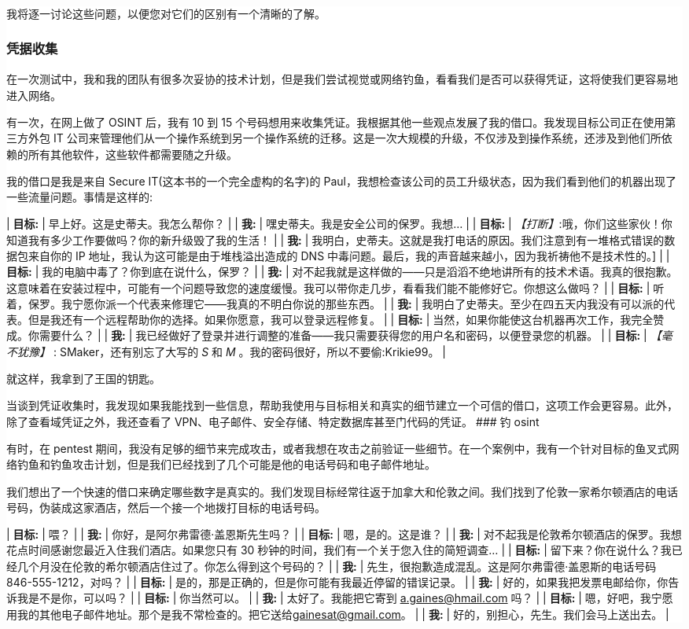 我将逐一讨论这些问题，以便您对它们的区别有一个清晰的了解。

### 凭据收集

在一次测试中，我和我的团队有很多次妥协的技术计划，但是我们尝试视觉或网络钓鱼，看看我们是否可以获得凭证，这将使我们更容易地进入网络。

有一次，在网上做了 OSINT 后，我有 10 到 15 个号码想用来收集凭证。我根据其他一些观点发展了我的借口。我发现目标公司正在使用第三方外包 IT 公司来管理他们从一个操作系统到另一个操作系统的迁移。这是一次大规模的升级，不仅涉及到操作系统，还涉及到他们所依赖的所有其他软件，这些软件都需要随之升级。

我的借口是我是来自 Secure IT(这本书的一个完全虚构的名字)的 Paul，我想检查该公司的员工升级状态，因为我们看到他们的机器出现了一些流量问题。事情是这样的:

| **目标:** | 早上好。这是史蒂夫。我怎么帮你？ |
| **我:** | 嘿史蒂夫。我是安全公司的保罗。我想… |
| **目标:** | *【打断】*:哦，你们这些家伙！你知道我有多少工作要做吗？你的新升级毁了我的生活！ |
| **我:** | 我明白，史蒂夫。这就是我打电话的原因。我们注意到有一堆格式错误的数据包来自你的 IP 地址，我认为这可能是由于堆栈溢出造成的 DNS 中毒问题。最后，我的声音越来越小，因为我祈祷他不是技术性的。] |
| **目标:** | 我的电脑中毒了？你到底在说什么，保罗？ |
| **我:** | 对不起我就是这样做的——只是滔滔不绝地讲所有的技术术语。我真的很抱歉。这意味着在安装过程中，可能有一个问题导致您的速度缓慢。我可以带你走几步，看看我们能不能修好它。你想这么做吗？ |
| **目标:** | 听着，保罗。我宁愿你派一个代表来修理它——我真的不明白你说的那些东西。 |
| **我:** | 我明白了史蒂夫。至少在四五天内我没有可以派的代表。但是我还有一个远程帮助你的选择。如果你愿意，我可以登录远程修复。 |
| **目标:** | 当然，如果你能使这台机器再次工作，我完全赞成。你需要什么？ |
| **我:** | 我已经做好了登录并进行调整的准备——我只需要获得您的用户名和密码，以便登录您的机器。 |
| **目标:** | *【毫不犹豫】* : SMaker，还有别忘了大写的 *S* 和 *M* 。我的密码很好，所以不要偷:Krikie99。 |

就这样，我拿到了王国的钥匙。

当谈到凭证收集时，我发现如果我能找到一些信息，帮助我使用与目标相关和真实的细节建立一个可信的借口，这项工作会更容易。此外，除了查看域凭证之外，我还查看了 VPN、电子邮件、安全存储、特定数据库甚至门代码的凭证。 ### 钓 osint

有时，在 pentest 期间，我没有足够的细节来完成攻击，或者我想在攻击之前验证一些细节。在一个案例中，我有一个针对目标的鱼叉式网络钓鱼和钓鱼攻击计划，但是我们已经找到了几个可能是他的电话号码和电子邮件地址。

我们想出了一个快速的借口来确定哪些数字是真实的。我们发现目标经常往返于加拿大和伦敦之间。我们找到了伦敦一家希尔顿酒店的电话号码，伪装成这家酒店，然后一个接一个地拨打目标的电话号码。

| **目标:** | 喂？ |
| **我:** | 你好，是阿尔弗雷德·盖恩斯先生吗？ |
| **目标:** | 嗯，是的。这是谁？ |
| **我:** | 对不起我是伦敦希尔顿酒店的保罗。我想花点时间感谢您最近入住我们酒店。如果您只有 30 秒钟的时间，我们有一个关于您入住的简短调查… |
| **目标:** | 留下来？你在说什么？我已经几个月没在伦敦的希尔顿酒店住过了。你怎么得到这个号码的？ |
| **我:** | 先生，很抱歉造成混乱。这是阿尔弗雷德·盖恩斯的电话号码 846-555-1212，对吗？ |
| **目标:** | 是的，那是正确的，但是你可能有我最近停留的错误记录。 |
| **我:** | 好的，如果我把发票电邮给你，你告诉我是不是你，可以吗？ |
| **目标:** | 你当然可以。 |
| **我:** | 太好了。我能把它寄到 a.gaines@hmail.com 吗？ |
| **目标:** | 嗯，好吧，我宁愿用我的其他电子邮件地址。那个是我不常检查的。把它送给[gainesat@gmail.com](mailto:gainesat@gmail.com)。 |
| **我:** | 好的，别担心，先生。我们会马上送出去。 |

